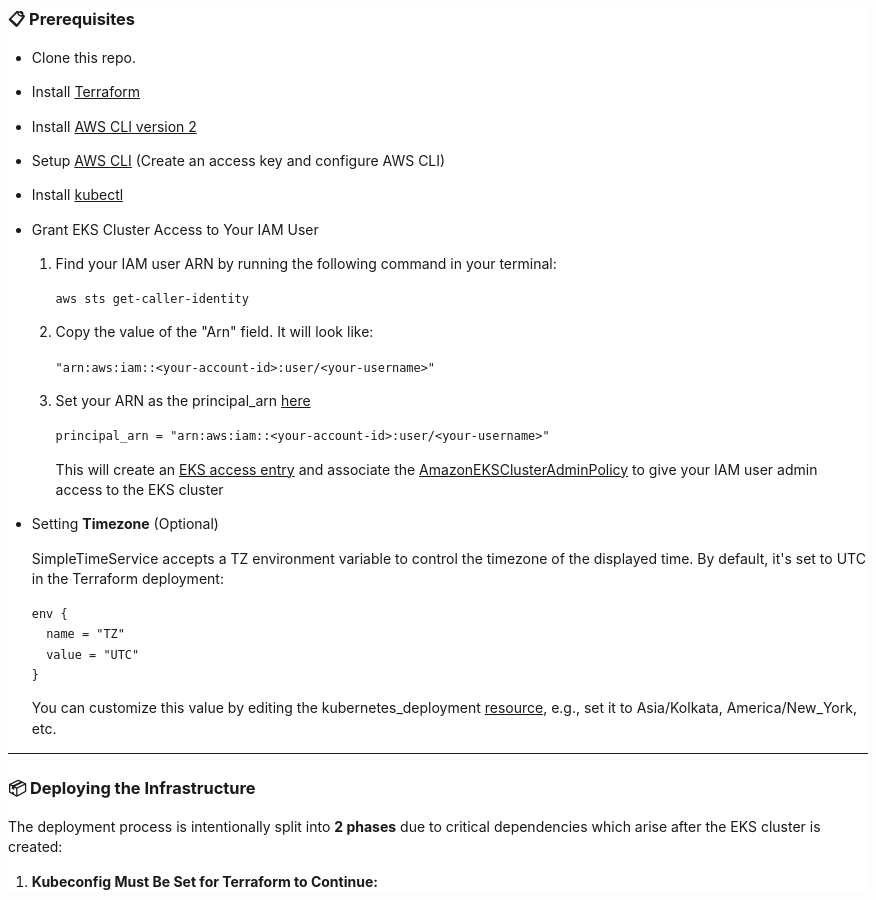 ### 📋 Prerequisites

  - Clone this repo.
  - Install [Terraform](https://developer.hashicorp.com/terraform/install)
  - Install [AWS CLI version 2](https://docs.aws.amazon.com/cli/latest/userguide/getting-started-install.html)
  - Setup [AWS CLI](https://docs.aws.amazon.com/eks/latest/userguide/install-awscli.html#configure-cli) (Create an access key and configure AWS CLI)
  - Install [kubectl](https://docs.aws.amazon.com/eks/latest/userguide/install-kubectl.html#kubectl-install-update)
  - Grant EKS Cluster Access to Your IAM User
    1. Find your IAM user ARN by running the following command in your terminal:

        ```
        aws sts get-caller-identity
        ```

    2. Copy the value of the "Arn" field. It will look like:

        ```
        "arn:aws:iam::<your-account-id>:user/<your-username>"
        ```

    3. Set your ARN as the principal_arn [here](terraform/terraform.tfvars)

        ```
        principal_arn = "arn:aws:iam::<your-account-id>:user/<your-username>"
        ```

        This will create an [EKS access entry](https://docs.aws.amazon.com/eks/latest/userguide/access-entries.html) and associate the [AmazonEKSClusterAdminPolicy](https://docs.aws.amazon.com/eks/latest/userguide/access-policy-permissions.html#access-policy-permissions-amazoneksclusteradminpolicy) to give your IAM user admin access to the EKS cluster
  - Setting **Timezone** (Optional)

     SimpleTimeService accepts a TZ environment variable to control the timezone of the displayed time. By default, it's set to UTC in the Terraform deployment:

      ```
      env {
        name = "TZ"
        value = "UTC"
      }
      ```

      You can customize this value by editing the kubernetes_deployment [resource](terraform/modules/kubernetes/main.tf), e.g., set it to Asia/Kolkata, America/New_York, etc.

---
### 📦 Deploying the Infrastructure

The deployment process is intentionally split into **2 phases** due to critical dependencies which arise after the EKS cluster is created:

1. **Kubeconfig Must Be Set for Terraform to Continue:**

